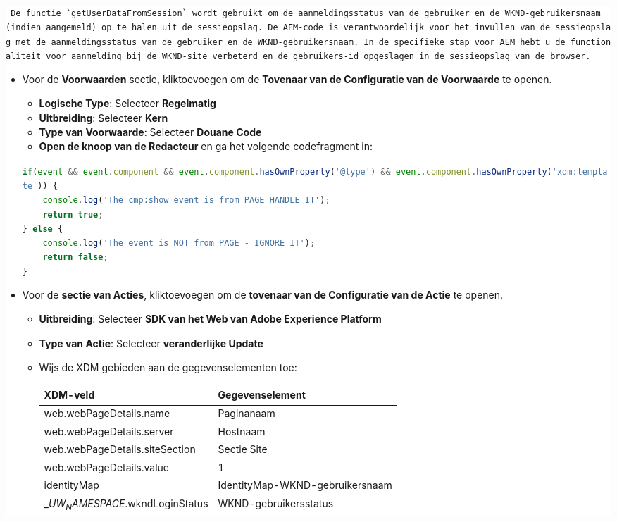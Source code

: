     De functie `getUserDataFromSession` wordt gebruikt om de aanmeldingsstatus van de gebruiker en de WKND-gebruikersnaam (indien aangemeld) op te halen uit de sessieopslag. De AEM-code is verantwoordelijk voor het invullen van de sessieopslag met de aanmeldingsstatus van de gebruiker en de WKND-gebruikersnaam. In de specifieke stap voor AEM hebt u de functionaliteit voor aanmelding bij de WKND-site verbeterd en de gebruikers-id opgeslagen in de sessieopslag van de browser.

   - Voor de **Voorwaarden** sectie, klik **&#x200B;**&#x200B;toevoegen om de **Tovenaar van de Configuratie van de Voorwaarde** te openen.
      - **Logische Type**: Selecteer **Regelmatig**
      - **Uitbreiding**: Selecteer **Kern**
      - **Type van Voorwaarde**: Selecteer **Douane Code**
      - **Open de knoop van de Redacteur** en ga het volgende codefragment in:

     ```javascript
     if(event && event.component && event.component.hasOwnProperty('@type') && event.component.hasOwnProperty('xdm:template')) {
         console.log('The cmp:show event is from PAGE HANDLE IT');
         return true;
     } else {
         console.log('The event is NOT from PAGE - IGNORE IT');
         return false;
     }
     ```

   - Voor de **sectie van Acties**, klik **&#x200B;**&#x200B;toevoegen om de **tovenaar van de Configuratie van de Actie** te openen.
      - **Uitbreiding**: Selecteer **SDK van het Web van Adobe Experience Platform**
      - **Type van Actie**: Selecteer **veranderlijke Update**

      - Wijs de XDM gebieden aan de gegevenselementen toe:

        | XDM-veld | Gegevenselement |
        |----------|------------|
        | web.webPageDetails.name | Paginanaam |
        | web.webPageDetails.server | Hostnaam |
        | web.webPageDetails.siteSection | Sectie Site |
        | web.webPageDetails.value | 1 |
        | identityMap | IdentityMap-WKND-gebruikersnaam |
        | _$UW_NAMESPACE$.wkndLoginStatus | WKND-gebruikersstatus |
